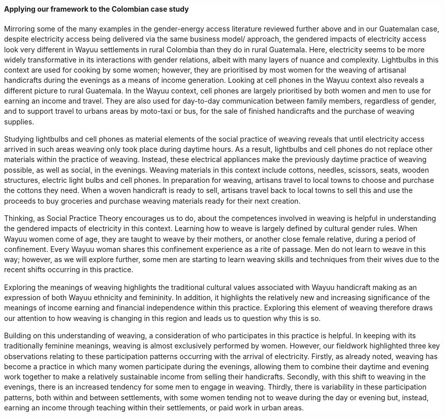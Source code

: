 
#### Applying our framework to the Colombian case study

Mirroring some of the many examples in the gender-energy access literature reviewed further above and in our Guatemalan case, despite electricity access being delivered via the same business model/ approach, the gendered impacts of electricity access look very different in Wayuu settlements in rural Colombia than they do in rural Guatemala. Here, electricity seems to be more widely transformative in its interactions with gender relations, albeit with many layers of nuance and complexity. Lightbulbs in this context are used for cooking by some women; however, they are prioritised by most women for the weaving of artisanal handicrafts during the evenings as a means of income generation. Looking at cell phones in the Wayuu context also reveals a different picture to rural Guatemala. In the Wayuu context, cell phones are largely prioritised by both women and men to use for earning an income and travel. They are also used for day-to-day communication between family members, regardless of gender, and to support travel to urbans areas by moto-taxi or bus, for the sale of finished handicrafts and the purchase of weaving supplies.

Studying lightbulbs and cell phones as material elements of the social practice of weaving reveals that until electricity access arrived in such areas weaving only took place during daytime hours. As a result, lightbulbs and cell phones do not replace other materials within the practice of weaving. Instead, these electrical appliances make the previously daytime practice of weaving possible, as well as social, in the evenings. Weaving materials in this context include cottons, needles, scissors, seats, wooden structures, electric light bulbs and cell phones. In preparation for weaving, artisans travel to local towns to choose and purchase the cottons they need. When a woven handicraft is ready to sell, artisans travel back to local towns to sell this and use the proceeds to buy groceries and purchase weaving materials ready for their next creation.

Thinking, as Social Practice Theory encourages us to do, about the competences involved in weaving is helpful in understanding the gendered impacts of electricity in this context. Learning how to weave is largely defined by cultural gender rules. When Wayuu women come of age, they are taught to weave by their mothers, or another close female relative, during a period of confinement. Every Wayuu woman shares this confinement experience as a rite of passage. Men do not learn to weave in this way; however, as we will explore further, some men are starting to learn weaving skills and techniques from their wives due to the recent shifts occurring in this practice.

Exploring the meanings of weaving highlights the traditional cultural values associated with Wayuu handicraft making as an expression of both Wayuu ethnicity and femininity. In addition, it highlights the relatively new and increasing significance of the meanings of income earning and financial independence within this practice. Exploring this element of weaving therefore draws our attention to how weaving is changing in this region and leads us to question why this is so.

Building on this understanding of weaving, a consideration of who participates in this practice is helpful. In keeping with its traditionally feminine meanings, weaving is almost exclusively performed by women. However, our fieldwork highlighted three key observations relating to these participation patterns occurring with the arrival of electricity. Firstly, as already noted, weaving has become a practice in which many women participate during the evenings, allowing them to combine their daytime and evening work together to make a relatively sustainable income from selling their handicrafts. Secondly, with this shift to weaving in the evenings, there is an increased tendency for some men to engage in weaving. Thirdly, there is variability in these participation patterns, both within and between settlements, with some women tending not to weave during the day or evening but, instead, earning an income through teaching within their settlements, or paid work in urban areas.
